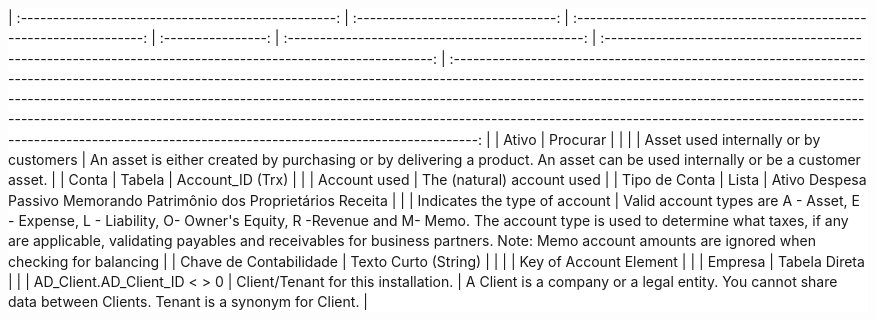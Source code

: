 | :-------------------------------------------------: | :-------------------------------: | :------------------------------------------------------------------: | :----------------: | :----------------------------------------------: | :----------------------------------------------------------------------------------------------------------: | :--------------------------------------------------------------------------------------------------------------------------------------------------------------------------------------------------------------------------------------------------------------------------------------------------------------------------------------------------------------------------------------------------------------------------------------------------------------------------------------------------------------------------------------------------------: |
|                        Ativo                        |             Procurar              |                                                                      |                    |                                                  |                                    Asset used internally or by customers                                     |                                                                                                                                                                                                                An asset is either created by purchasing or by delivering a product. An asset can be used internally or be a customer asset.                                                                                                                                                                                                                |
|                        Conta                        |              Tabela               |                          Account\_ID (Trx)                           |                    |                                                  |                                                 Account used                                                 |                                                                                                                                                                                                                                                                 The (natural) account used                                                                                                                                                                                                                                                                 |
|                    Tipo de Conta                    |               Lista               | Ativo Despesa Passivo Memorando Patrimônio dos Proprietários Receita |                    |                                                  |                                        Indicates the type of account                                         |                                                                                                                      Valid account types are A - Asset, E - Expense, L - Liability, O- Owner's Equity, R -Revenue and M- Memo. The account type is used to determine what taxes, if any are applicable, validating payables and receivables for business partners. Note: Memo account amounts are ignored when checking for balancing                                                                                                                      |
|               Chave de Contabilidade                |       Texto Curto (String)        |                                                                      |                    |                                                  |                                            Key of Account Element                                            |                                                                                                                                                                                                                                                                                                                                                                                                                                                                                                                                                            |
|                       Empresa                       |           Tabela Direta           |                                                                      |                    |        AD\_Client.AD\_Client\_ID \< \> 0         |                                     Client/Tenant for this installation.                                     |                                                                                                                                                                                                                      A Client is a company or a legal entity. You cannot share data between Clients. Tenant is a synonym for Client.                                                                                                                                                                                                                       |